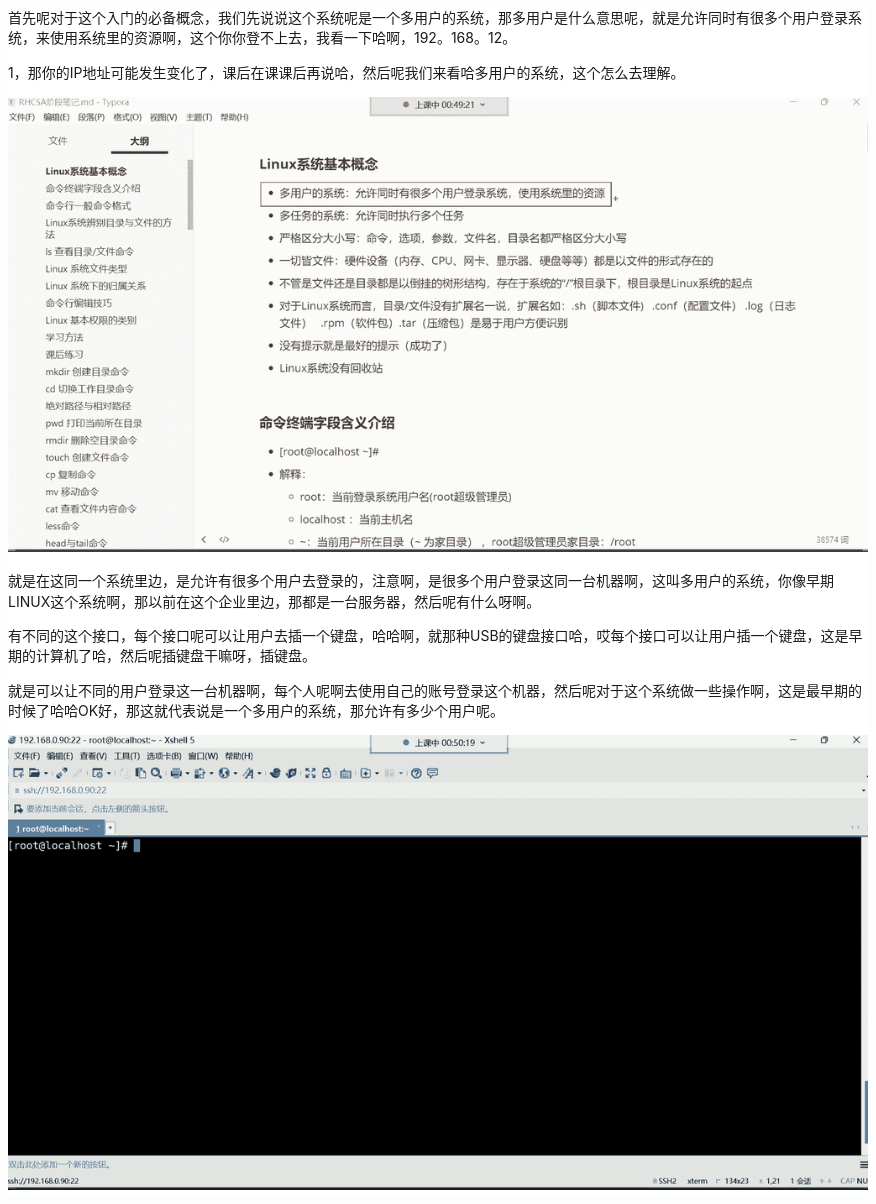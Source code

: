 首先呢对于这个入门的必备概念，我们先说说这个系统呢是一个多用户的系统，那多用户是什么意思呢，就是允许同时有很多个用户登录系统，来使用系统里的资源啊，这个你你登不上去，我看一下哈啊，192。168。12。

1，那你的IP地址可能发生变化了，课后在课课后再说哈，然后呢我们来看哈多用户的系统，这个怎么去理解。

![](img/ba203c0253333edda2f04c0a402928e1_33.png)

就是在这同一个系统里边，是允许有很多个用户去登录的，注意啊，是很多个用户登录这同一台机器啊，这叫多用户的系统，你像早期LINUX这个系统啊，那以前在这个企业里边，那都是一台服务器，然后呢有什么呀啊。

有不同的这个接口，每个接口呢可以让用户去插一个键盘，哈哈啊，就那种USB的键盘接口哈，哎每个接口可以让用户插一个键盘，这是早期的计算机了哈，然后呢插键盘干嘛呀，插键盘。

就是可以让不同的用户登录这一台机器啊，每个人呢啊去使用自己的账号登录这个机器，然后呢对于这个系统做一些操作啊，这是最早期的时候了哈哈OK好，那这就代表说是一个多用户的系统，那允许有多少个用户呢。



![](img/ba203c0253333edda2f04c0a402928e1_35.png)
